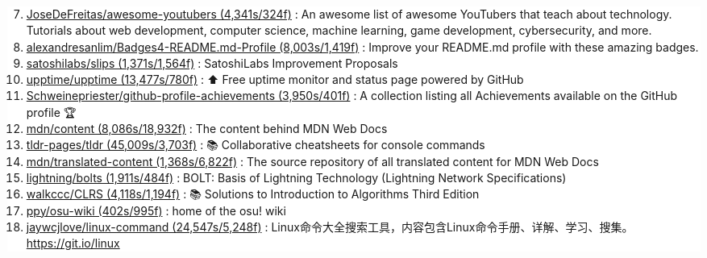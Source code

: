 7. [JoseDeFreitas/awesome-youtubers (4,341s/324f)](https://github.com/JoseDeFreitas/awesome-youtubers) : An awesome list of awesome YouTubers that teach about technology. Tutorials about web development, computer science, machine learning, game development, cybersecurity, and more.
8. [alexandresanlim/Badges4-README.md-Profile (8,003s/1,419f)](https://github.com/alexandresanlim/Badges4-README.md-Profile) : Improve your README.md profile with these amazing badges.
9. [satoshilabs/slips (1,371s/1,564f)](https://github.com/satoshilabs/slips) : SatoshiLabs Improvement Proposals
10. [upptime/upptime (13,477s/780f)](https://github.com/upptime/upptime) : ⬆️ Free uptime monitor and status page powered by GitHub
11. [Schweinepriester/github-profile-achievements (3,950s/401f)](https://github.com/Schweinepriester/github-profile-achievements) : A collection listing all Achievements available on the GitHub profile 🏆
12. [mdn/content (8,086s/18,932f)](https://github.com/mdn/content) : The content behind MDN Web Docs
13. [tldr-pages/tldr (45,009s/3,703f)](https://github.com/tldr-pages/tldr) : 📚 Collaborative cheatsheets for console commands
14. [mdn/translated-content (1,368s/6,822f)](https://github.com/mdn/translated-content) : The source repository of all translated content for MDN Web Docs
15. [lightning/bolts (1,911s/484f)](https://github.com/lightning/bolts) : BOLT: Basis of Lightning Technology (Lightning Network Specifications)
16. [walkccc/CLRS (4,118s/1,194f)](https://github.com/walkccc/CLRS) : 📚 Solutions to Introduction to Algorithms Third Edition
17. [ppy/osu-wiki (402s/995f)](https://github.com/ppy/osu-wiki) : home of the osu! wiki
18. [jaywcjlove/linux-command (24,547s/5,248f)](https://github.com/jaywcjlove/linux-command) : Linux命令大全搜索工具，内容包含Linux命令手册、详解、学习、搜集。https://git.io/linux
